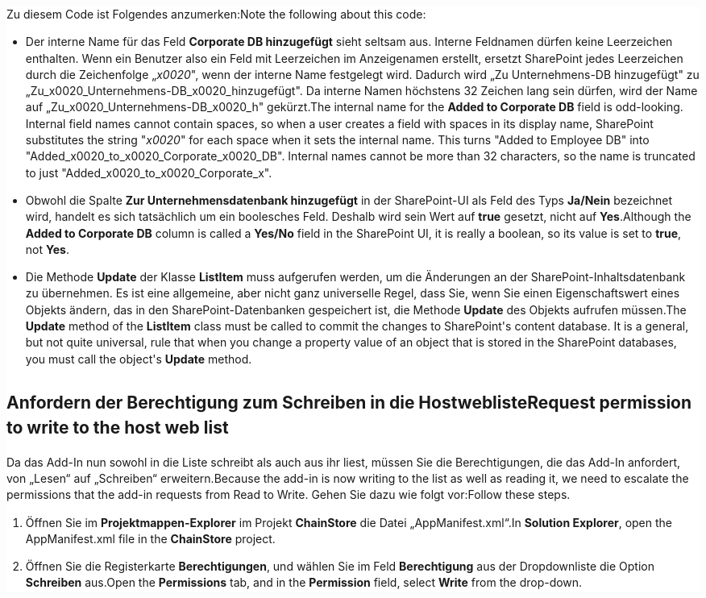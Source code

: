    <span data-ttu-id="ad268-120">Zu diesem Code ist Folgendes anzumerken:</span><span class="sxs-lookup"><span data-stu-id="ad268-120">Note the following about this code:</span></span>
    
   - <span data-ttu-id="ad268-p105">Der interne Name für das Feld **Corporate DB hinzugefügt** sieht seltsam aus. Interne Feldnamen dürfen keine Leerzeichen enthalten. Wenn ein Benutzer also ein Feld mit Leerzeichen im Anzeigenamen erstellt, ersetzt SharePoint jedes Leerzeichen durch die Zeichenfolge „_x0020_", wenn der interne Name festgelegt wird. Dadurch wird „Zu Unternehmens-DB hinzugefügt" zu „Zu_x0020_Unternehmens-DB_x0020_hinzugefügt". Da interne Namen höchstens 32 Zeichen lang sein dürfen, wird der Name auf „Zu_x0020_Unternehmens-DB_x0020_h" gekürzt.</span><span class="sxs-lookup"><span data-stu-id="ad268-p105">The internal name for the **Added to Corporate DB** field is odd-looking. Internal field names cannot contain spaces, so when a user creates a field with spaces in its display name, SharePoint substitutes the string "_x0020_" for each space when it sets the internal name. This turns "Added to Employee DB" into "Added_x0020_to_x0020_Corporate_x0020_DB". Internal names cannot be more than 32 characters, so the name is truncated to just "Added_x0020_to_x0020_Corporate_x".</span></span>

   - <span data-ttu-id="ad268-125">Obwohl die Spalte **Zur Unternehmensdatenbank hinzugefügt** in der SharePoint-UI als Feld des Typs **Ja/Nein** bezeichnet wird, handelt es sich tatsächlich um ein boolesches Feld. Deshalb wird sein Wert auf **true** gesetzt, nicht auf **Yes**.</span><span class="sxs-lookup"><span data-stu-id="ad268-125">Although the **Added to Corporate DB** column is called a **Yes/No** field in the SharePoint UI, it is really a boolean, so its value is set to **true**, not **Yes**.</span></span>

   - <span data-ttu-id="ad268-p106">Die Methode **Update** der Klasse **ListItem** muss aufgerufen werden, um die Änderungen an der SharePoint-Inhaltsdatenbank zu übernehmen. Es ist eine allgemeine, aber nicht ganz universelle Regel, dass Sie, wenn Sie einen Eigenschaftswert eines Objekts ändern, das in den SharePoint-Datenbanken gespeichert ist, die Methode **Update** des Objekts aufrufen müssen.</span><span class="sxs-lookup"><span data-stu-id="ad268-p106">The **Update** method of the **ListItem** class must be called to commit the changes to SharePoint's content database. It is a general, but not quite universal, rule that when you change a property value of an object that is stored in the SharePoint databases, you must call the object's **Update** method.</span></span>

## <a name="request-permission-to-write-to-the-host-web-list"></a><span data-ttu-id="ad268-128">Anfordern der Berechtigung zum Schreiben in die Hostwebliste</span><span class="sxs-lookup"><span data-stu-id="ad268-128">Request permission to write to the host web list</span></span>

<span data-ttu-id="ad268-129">Da das Add-In nun sowohl in die Liste schreibt als auch aus ihr liest, müssen Sie die Berechtigungen, die das Add-In anfordert, von „Lesen“ auf „Schreiben“ erweitern.</span><span class="sxs-lookup"><span data-stu-id="ad268-129">Because the add-in is now writing to the list as well as reading it, we need to escalate the permissions that the add-in requests from Read to Write.</span></span> <span data-ttu-id="ad268-130">Gehen Sie dazu wie folgt vor:</span><span class="sxs-lookup"><span data-stu-id="ad268-130">Follow these steps.</span></span>

1. <span data-ttu-id="ad268-131">Öffnen Sie im **Projektmappen-Explorer** im Projekt **ChainStore** die Datei „AppManifest.xml“.</span><span class="sxs-lookup"><span data-stu-id="ad268-131">In **Solution Explorer**, open the AppManifest.xml file in the **ChainStore** project.</span></span>

2. <span data-ttu-id="ad268-132">Öffnen Sie die Registerkarte **Berechtigungen**, und wählen Sie im Feld **Berechtigung** aus der Dropdownliste die Option **Schreiben** aus.</span><span class="sxs-lookup"><span data-stu-id="ad268-132">Open the **Permissions** tab, and in the **Permission** field, select **Write** from the drop-down.</span></span>
